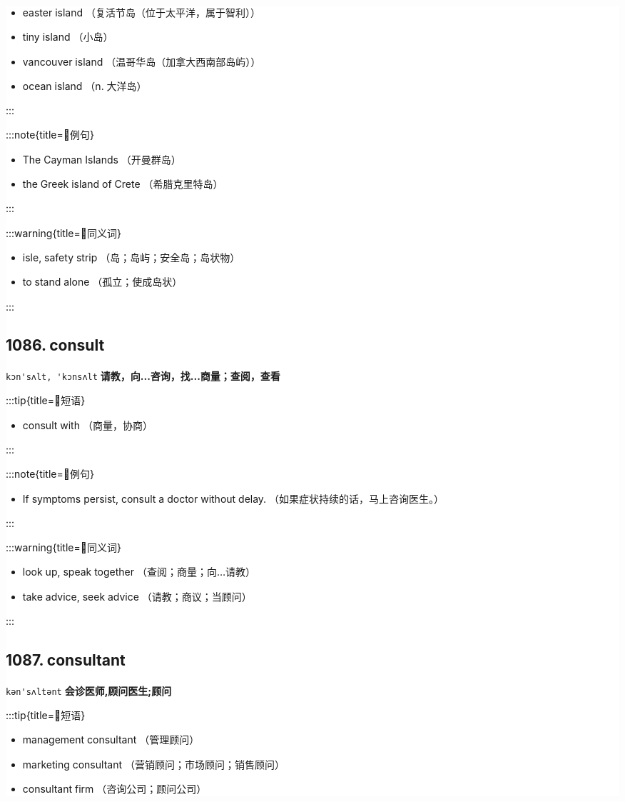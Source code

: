 - easter island （复活节岛（位于太平洋，属于智利））

- tiny island （小岛）

- vancouver island （温哥华岛（加拿大西南部岛屿））

- ocean island （n. 大洋岛）

:::

:::note{title=🎤例句}

- The Cayman Islands （开曼群岛）

- the Greek island of Crete （希腊克里特岛）

:::

:::warning{title=🤔同义词}

- isle, safety strip （岛；岛屿；安全岛；岛状物）

- to stand alone （孤立；使成岛状）

:::


## 1086. consult

`kɔn'sʌlt, 'kɔnsʌlt`  **请教，向...咨询，找...商量；查阅，查看**

:::tip{title=🤩短语}

- consult with （商量，协商）

:::

:::note{title=🎤例句}

- If symptoms persist, consult a doctor without delay. （如果症状持续的话，马上咨询医生。）

:::

:::warning{title=🤔同义词}

- look up, speak together （查阅；商量；向…请教）

- take advice, seek advice （请教；商议；当顾问）

:::


## 1087. consultant

`kən'sʌltənt`  **会诊医师,顾问医生;顾问**

:::tip{title=🤩短语}

- management consultant （管理顾问）

- marketing consultant （营销顾问；市场顾问；销售顾问）

- consultant firm （咨询公司；顾问公司）
